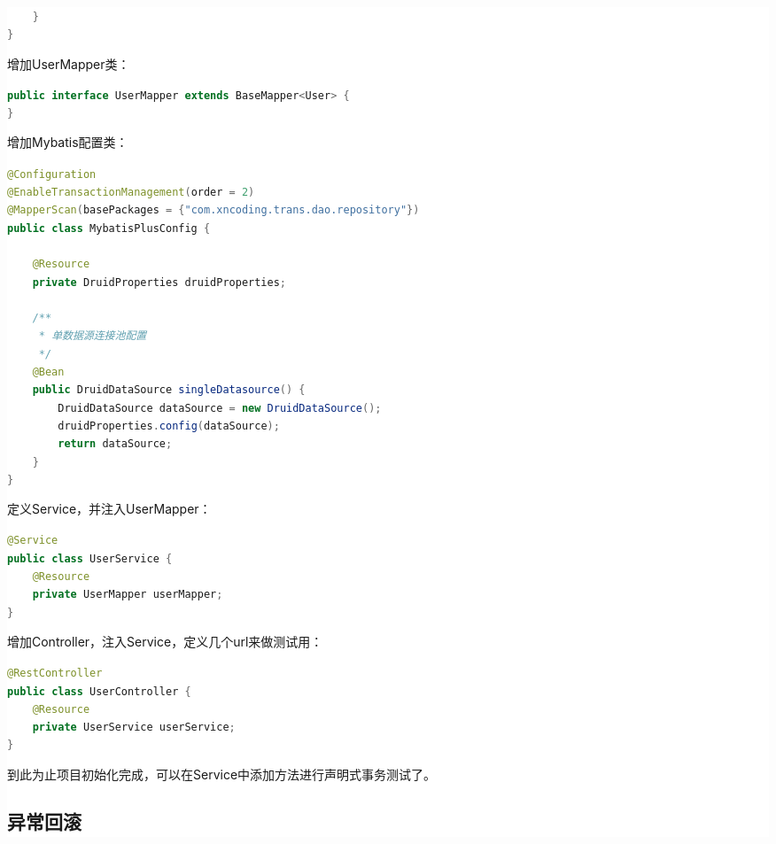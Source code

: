 ```java
    }
}
```

增加UserMapper类：

```java
public interface UserMapper extends BaseMapper<User> {
}
```

增加Mybatis配置类：

```java
@Configuration
@EnableTransactionManagement(order = 2)
@MapperScan(basePackages = {"com.xncoding.trans.dao.repository"})
public class MybatisPlusConfig {

    @Resource
    private DruidProperties druidProperties;

    /**
     * 单数据源连接池配置
     */
    @Bean
    public DruidDataSource singleDatasource() {
        DruidDataSource dataSource = new DruidDataSource();
        druidProperties.config(dataSource);
        return dataSource;
    }
}
```

定义Service，并注入UserMapper：

```java
@Service
public class UserService {
    @Resource
    private UserMapper userMapper;
}
```

增加Controller，注入Service，定义几个url来做测试用：

```java
@RestController
public class UserController {
    @Resource
    private UserService userService;
}
```

到此为止项目初始化完成，可以在Service中添加方法进行声明式事务测试了。

## 异常回滚
